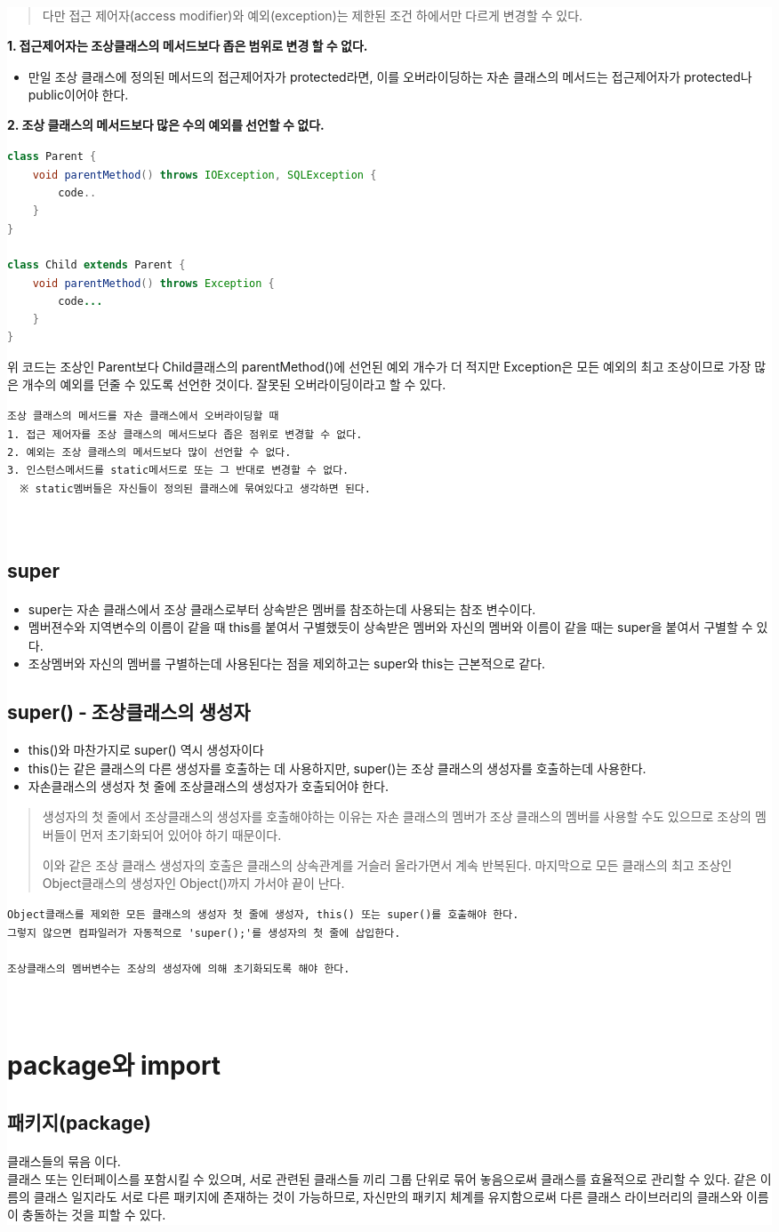 >다만 접근 제어자(access modifier)와 예외(exception)는 제한된 조건 하에서만 다르게 변경할 수 있다.

**1. 접근제어자는 조상클래스의 메서드보다 좁은 범위로 변경 할 수 없다.**<br>
- 만일 조상 클래스에 정의된 메서드의 접근제어자가 protected라면, 이를 오버라이딩하는 자손 클래스의 메서드는 접근제어자가 protected나 public이어야 한다.

**2. 조상 클래스의 메서드보다 많은 수의 예외를 선언할 수 없다.**<br>
```java
class Parent {
    void parentMethod() throws IOException, SQLException {
        code..
    }
}

class Child extends Parent {
    void parentMethod() throws Exception {
        code...
    }
}
```
위 코드는 조상인 Parent보다 Child클래스의 parentMethod()에 선언된 예외 개수가 더 적지만 Exception은 모든 예외의 최고 조상이므로 가장 많은 개수의 예외를 던줄 수 있도록 선언한 것이다. 잘못된 오버라이딩이라고 할 수 있다.

    조상 클래스의 메서드를 자손 클래스에서 오버라이딩할 때
    1. 접근 제어자를 조상 클래스의 메서드보다 좁은 점위로 변경할 수 없다.
    2. 예외는 조상 클래스의 메서드보다 많이 선언할 수 없다.
    3. 인스턴스메서드를 static메서드로 또는 그 반대로 변경할 수 없다.
      ※ static멤버들은 자신들이 정의된 클래스에 묶여있다고 생각하면 된다.

#### <br>
super
---
- super는 자손 클래스에서 조상 클래스로부터 상속받은 멤버를 참조하는데 사용되는 참조 변수이다.
- 멤버젼수와 지역변수의 이름이 같을 때 this를 붙여서 구별했듯이 상속받은 멤버와 자신의 멤버와 이름이 같을 때는 super을 붙여서 구별할 수 있다.
- 조상멤버와 자신의 멤버를 구별하는데 사용된다는 점을 제외하고는 super와 this는 근본적으로 같다.

super() - 조상클래스의 생성자
---
- this()와 마찬가지로 super() 역시 생성자이다
- this()는 같은 클래스의 다른 생성자를 호출하는 데 사용하지만, super()는 조상 클래스의 생성자를 호출하는데 사용한다.
- 자손클래스의 생성자 첫 줄에 조상클래스의 생성자가 호출되어야 한다.

>생성자의 첫 줄에서 조상클래스의 생성자를 호출해야하는 이유는 자손 클래스의 멤버가 조상 클래스의 멤버를 사용할 수도 있으므로 조상의 멤버들이 먼저 초기화되어 있어야 하기 때문이다.
>
>이와 같은 조상 클래스 생성자의 호출은 클래스의 상속관계를 거슬러 올라가면서 계속 반복된다. 마지막으로 모든 클래스의 최고 조상인 Object클래스의 생성자인 Object()까지 가서야 끝이 난다.

    Object클래스를 제외한 모든 클래스의 생성자 첫 줄에 생성자, this() 또는 super()를 호출해야 한다.
    그렇지 않으면 컴파일러가 자동적으로 'super();'를 생성자의 첫 줄에 삽입한다.

    조상클래스의 멤버변수는 조상의 생성자에 의해 초기화되도록 해야 한다.

###### <br>
package와 import
===
패키지(package)
---
클래스들의 묶음 이다.<br>
클래스 또는 인터페이스를 포함시킬 수 있으며, 서로 관련된 클래스들 끼리 그룹 단위로 묶어 놓음으로써 클래스를 효율적으로 관리할 수 있다. 같은 이름의 클래스 일지라도 서로 다른 패키지에 존재하는 것이 가능하므로, 자신만의 패키지 체계를 유지함으로써 다른 클래스 라이브러리의 클래스와 이름이 충돌하는 것을 피할 수 있다.
